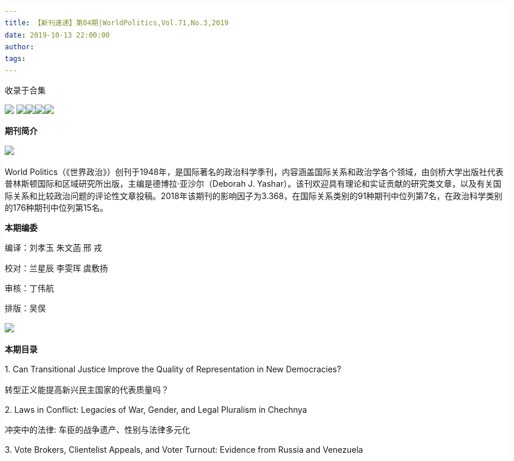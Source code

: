 ```yaml
---
title: 【新刊速递】第04期|WorldPolitics,Vol.71,No.3,2019
date: 2019-10-13 22:00:00
author: 
tags: 
---
```



收录于合集

  

<img src='/images/2982/2.gif' width='100%' />  
<img src='/images/2982/3.png' width='100%' /><img src='/images/2982/4.png'
width='100%' /><img src='/images/2982/5.png' width='100%' /><img
src='/images/2982/6.png' width='100%' />

**期刊简介**

<img src='/images/2982/7.png' width='100%' />

World
Politics（《世界政治》）创刊于1948年，是国际著名的政治科学季刊，内容涵盖国际关系和政治学各个领域，由剑桥大学出版社代表普林斯顿国际和区域研究所出版，主编是德博拉·亚沙尔（Deborah
J.
Yashar）。该刊欢迎具有理论和实证贡献的研究类文章，以及有关国际关系和比较政治问题的评论性文章投稿。2018年该期刊的影响因子为3.368，在国际关系类别的91种期刊中位列第7名，在政治科学类别的176种期刊中位列第15名。

 **本期编委**

编译：刘孝玉 朱文菡 邢 戎

校对：兰星辰 李雯珲 虞敷扬

审核：丁伟航

排版：吴俣

  

<img src='/images/2982/8.jpeg' width='100%' />

**本期目录**

1\. Can Transitional Justice Improve the Quality of Representation in New
Democracies?

转型正义能提高新兴民主国家的代表质量吗？

  

2\. Laws in Conflict: Legacies of War, Gender, and Legal Pluralism in Chechnya

冲突中的法律: 车臣的战争遗产、性别与法律多元化

  

3\. Vote Brokers, Clientelist Appeals, and Voter Turnout: Evidence from Russia
and Venezuela
